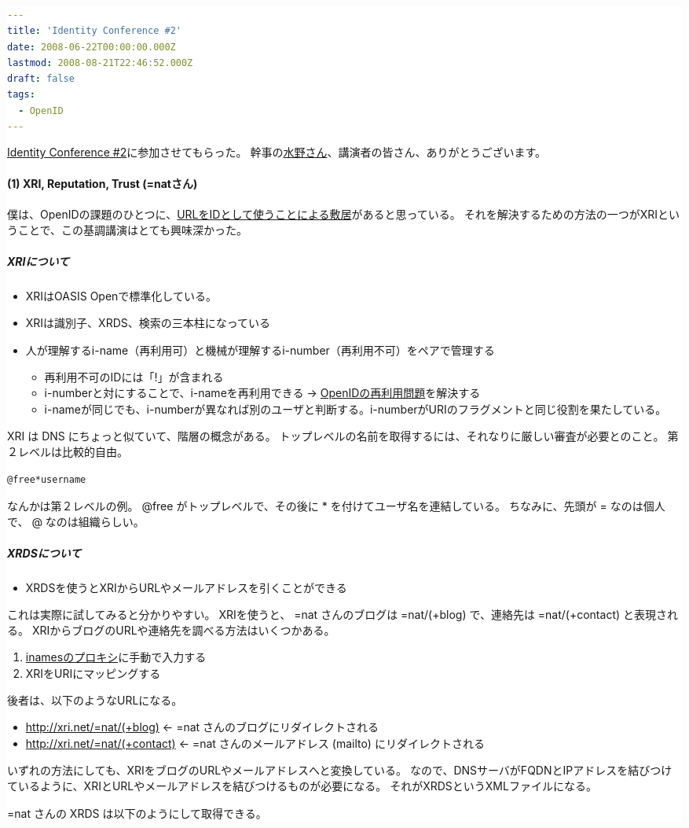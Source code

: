 ```yaml
---
title: 'Identity Conference #2'
date: 2008-06-22T00:00:00.000Z
lastmod: 2008-08-21T22:46:52.000Z
draft: false
tags:
  - OpenID
---
```


[Identity Conference #2](http://d.hatena.ne.jp/ZIGOROu/20080623/1214193393)に参加させてもらった。 幹事の[水野さん](http://d.hatena.ne.jp/mizuno_takaaki/20080625/1214367763)、講演者の皆さん、ありがとうございます。

#### (1) XRI, Reputation, Trust (=natさん)

僕は、OpenIDの課題のひとつに、[URLをIDとして使うことによる敷居](http://gihyo.jp/dev/feature/01/openid/0006)があると思っている。 それを解決するための方法の一つがXRIということで、この基調講演はとても興味深かった。

##### XRIについて

* XRIはOASIS Openで標準化している。

* XRIは識別子、XRDS、検索の三本柱になっている

* 人が理解するi-name（再利用可）と機械が理解するi-number（再利用不可）をペアで管理する

  * 再利用不可のIDには「!」が含まれる
  * i-numberと対にすることで、i-nameを再利用できる → [OpenIDの再利用問題](http://rakuto.blogspot.com/2008/04/openid_26.html)を解決する
  * i-nameが同じでも、i-numberが異なれば別のユーザと判断する。i-numberがURIのフラグメントと同じ役割を果たしている。

XRI は DNS にちょっと似ていて、階層の概念がある。 トップレベルの名前を取得するには、それなりに厳しい審査が必要とのこと。 第２レベルは比較的自由。

```
@free*username
```

なんかは第２レベルの例。 @free がトップレベルで、その後に \* を付けてユーザ名を連結している。 ちなみに、先頭が = なのは個人で、 @ なのは組織らしい。

##### XRDSについて

* XRDSを使うとXRIからURLやメールアドレスを引くことができる

これは実際に試してみると分かりやすい。 XRIを使うと、 =nat さんのブログは =nat/(+blog) で、連絡先は =nat/(+contact) と表現される。 XRIからブログのURLや連絡先を調べる方法はいくつかある。

1. [inamesのプロキシ](http://www.inames.net/about_proxy.html)に手動で入力する
2. XRIをURIにマッピングする

後者は、以下のようなURLになる。

* <http://xri.net/=nat/(+blog)> ← =nat さんのブログにリダイレクトされる
* <http://xri.net/=nat/(+contact)> ← =nat さんのメールアドレス (mailto) にリダイレクトされる

いずれの方法にしても、XRIをブログのURLやメールアドレスへと変換している。 なので、DNSサーバがFQDNとIPアドレスを結びつけているように、XRIとURLやメールアドレスを結びつけるものが必要になる。 それがXRDSというXMLファイルになる。

\=nat さんの XRDS は以下のようにして取得できる。
